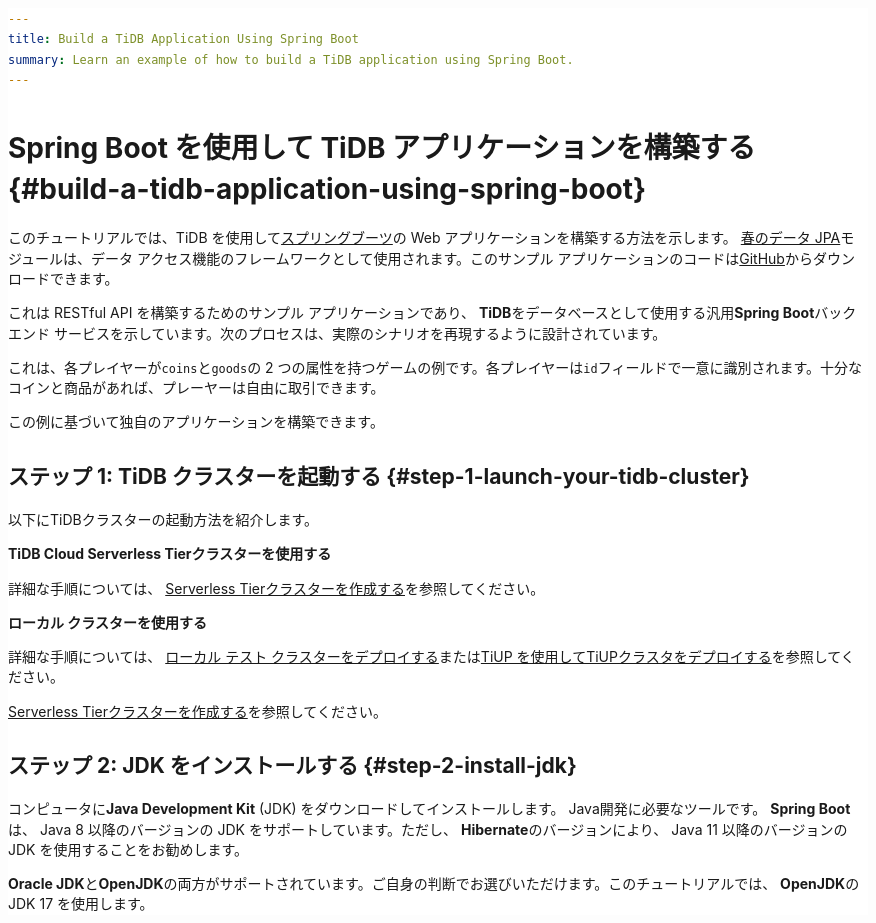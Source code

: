 ```yaml
---
title: Build a TiDB Application Using Spring Boot
summary: Learn an example of how to build a TiDB application using Spring Boot.
---
```




# Spring Boot を使用して TiDB アプリケーションを構築する {#build-a-tidb-application-using-spring-boot}

このチュートリアルでは、TiDB を使用して[スプリングブーツ](https://spring.io/projects/spring-boot)の Web アプリケーションを構築する方法を示します。 [春のデータ JPA](https://spring.io/projects/spring-data-jpa)モジュールは、データ アクセス機能のフレームワークとして使用されます。このサンプル アプリケーションのコードは[GitHub](https://github.com/pingcap-inc/tidb-example-java)からダウンロードできます。

これは RESTful API を構築するためのサンプル アプリケーションであり、 **TiDB**をデータベースとして使用する汎用<strong>Spring Boot</strong>バックエンド サービスを示しています。次のプロセスは、実際のシナリオを再現するように設計されています。

これは、各プレイヤーが`coins`と`goods`の 2 つの属性を持つゲームの例です。各プレイヤーは`id`フィールドで一意に識別されます。十分なコインと商品があれば、プレーヤーは自由に取引できます。

この例に基づいて独自のアプリケーションを構築できます。

## ステップ 1: TiDB クラスターを起動する {#step-1-launch-your-tidb-cluster}

<CustomContent platform="tidb">

以下にTiDBクラスターの起動方法を紹介します。

**TiDB Cloud Serverless Tierクラスターを使用する**

詳細な手順については、 [Serverless Tierクラスターを作成する](/develop/dev-guide-build-cluster-in-cloud.md#step-1-create-a-serverless-tier-cluster)を参照してください。

**ローカル クラスターを使用する**

詳細な手順については、 [ローカル テスト クラスターをデプロイする](/quick-start-with-tidb.md#deploy-a-local-test-cluster)または[TiUP を使用してTiUPクラスタをデプロイする](/production-deployment-using-tiup.md)を参照してください。

</CustomContent>

<CustomContent platform="tidb-cloud">

[Serverless Tierクラスターを作成する](/develop/dev-guide-build-cluster-in-cloud.md#step-1-create-a-serverless-tier-cluster)を参照してください。

</CustomContent>

## ステップ 2: JDK をインストールする {#step-2-install-jdk}

コンピュータに**Java Development Kit** (JDK) をダウンロードしてインストールします。 Java開発に必要なツールです。 <strong>Spring Boot</strong>は、 Java 8 以降のバージョンの JDK をサポートしています。ただし、 <strong>Hibernate</strong>のバージョンにより、 Java 11 以降のバージョンの JDK を使用することをお勧めします。

**Oracle JDK**と<strong>OpenJDK</strong>の両方がサポートされています。ご自身の判断でお選びいただけます。このチュートリアルでは、 <strong>OpenJDK</strong>の JDK 17 を使用します。
